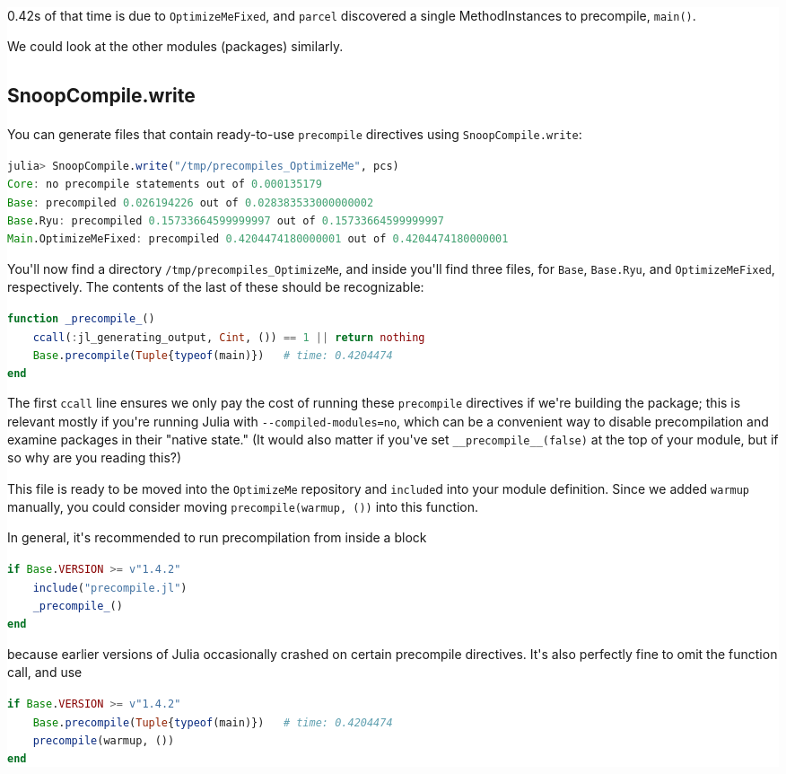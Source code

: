 0.42s of that time is due to `OptimizeMeFixed`, and `parcel` discovered a single MethodInstances to precompile, `main()`.

We could look at the other modules (packages) similarly.

## SnoopCompile.write

You can generate files that contain ready-to-use `precompile` directives using `SnoopCompile.write`:

```julia
julia> SnoopCompile.write("/tmp/precompiles_OptimizeMe", pcs)
Core: no precompile statements out of 0.000135179
Base: precompiled 0.026194226 out of 0.028383533000000002
Base.Ryu: precompiled 0.15733664599999997 out of 0.15733664599999997
Main.OptimizeMeFixed: precompiled 0.4204474180000001 out of 0.4204474180000001
```

You'll now find a directory `/tmp/precompiles_OptimizeMe`, and inside you'll find three files, for `Base`, `Base.Ryu`, and `OptimizeMeFixed`, respectively.
The contents of the last of these should be recognizable:

```julia
function _precompile_()
    ccall(:jl_generating_output, Cint, ()) == 1 || return nothing
    Base.precompile(Tuple{typeof(main)})   # time: 0.4204474
end
```

The first `ccall` line ensures we only pay the cost of running these `precompile` directives if we're building the package; this is relevant mostly if you're running Julia with `--compiled-modules=no`, which can be a convenient way to disable precompilation and examine packages in their "native state."
(It would also matter if you've set `__precompile__(false)` at the top of your module, but if so why are you reading this?)

This file is ready to be moved into the `OptimizeMe` repository and `include`d into your module definition.
Since we added `warmup` manually, you could consider moving `precompile(warmup, ())` into this function.

In general, it's recommended to run precompilation from inside a block

```julia
if Base.VERSION >= v"1.4.2"
    include("precompile.jl")
    _precompile_()
end
```

because earlier versions of Julia occasionally crashed on certain precompile directives.
It's also perfectly fine to omit the function call, and use

```julia
if Base.VERSION >= v"1.4.2"
    Base.precompile(Tuple{typeof(main)})   # time: 0.4204474
    precompile(warmup, ())
end
```

